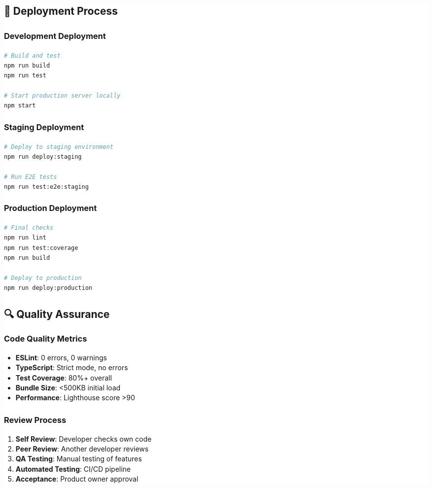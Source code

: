## 🚀 Deployment Process

### Development Deployment

```bash
# Build and test
npm run build
npm run test

# Start production server locally
npm start
```

### Staging Deployment

```bash
# Deploy to staging environment
npm run deploy:staging

# Run E2E tests
npm run test:e2e:staging
```

### Production Deployment

```bash
# Final checks
npm run lint
npm run test:coverage
npm run build

# Deploy to production
npm run deploy:production
```

## 🔍 Quality Assurance

### Code Quality Metrics

- **ESLint**: 0 errors, 0 warnings
- **TypeScript**: Strict mode, no errors
- **Test Coverage**: 80%+ overall
- **Bundle Size**: <500KB initial load
- **Performance**: Lighthouse score >90

### Review Process

1. **Self Review**: Developer checks own code
2. **Peer Review**: Another developer reviews
3. **QA Testing**: Manual testing of features
4. **Automated Testing**: CI/CD pipeline
5. **Acceptance**: Product owner approval
